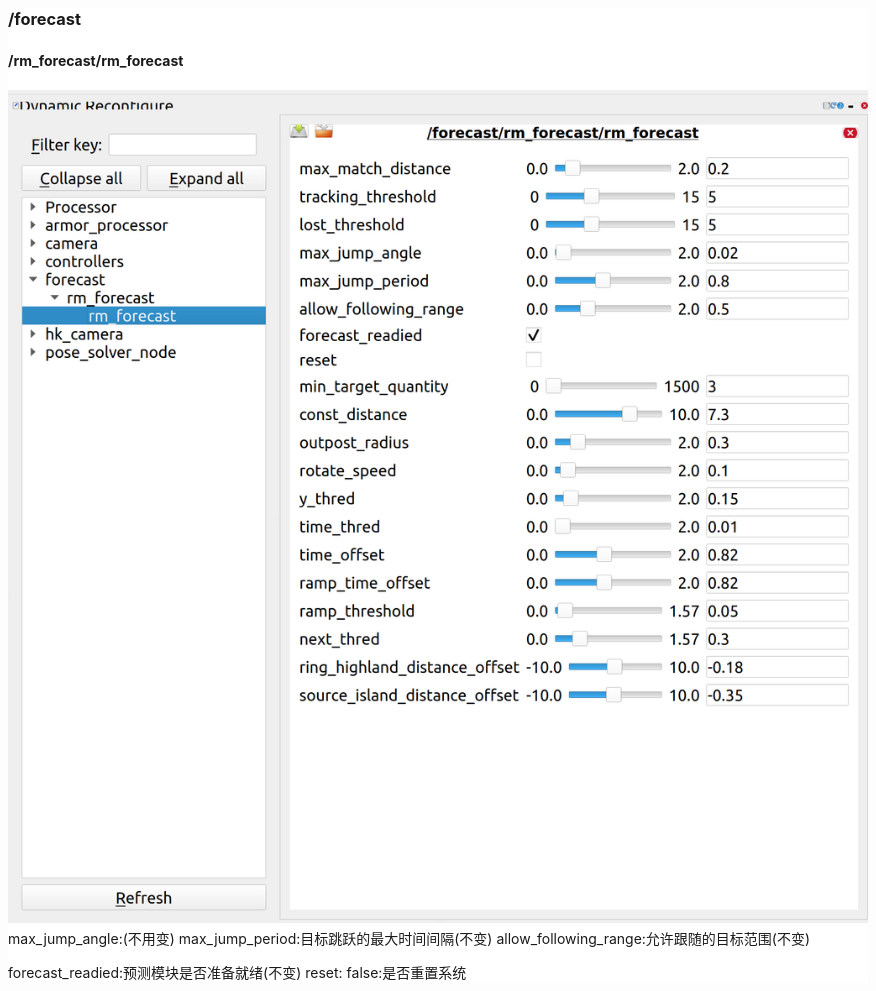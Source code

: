 ### /forecast
#### /rm_forecast/rm_forecast
![alt text](../md中的图片/rm_forecast.png)
max_jump_angle:(不用变)
max_jump_period:目标跳跃的最大时间间隔(不变)
allow_following_range:允许跟随的目标范围(不变)

forecast_readied:预测模块是否准备就绪(不变)
reset: false:是否重置系统
